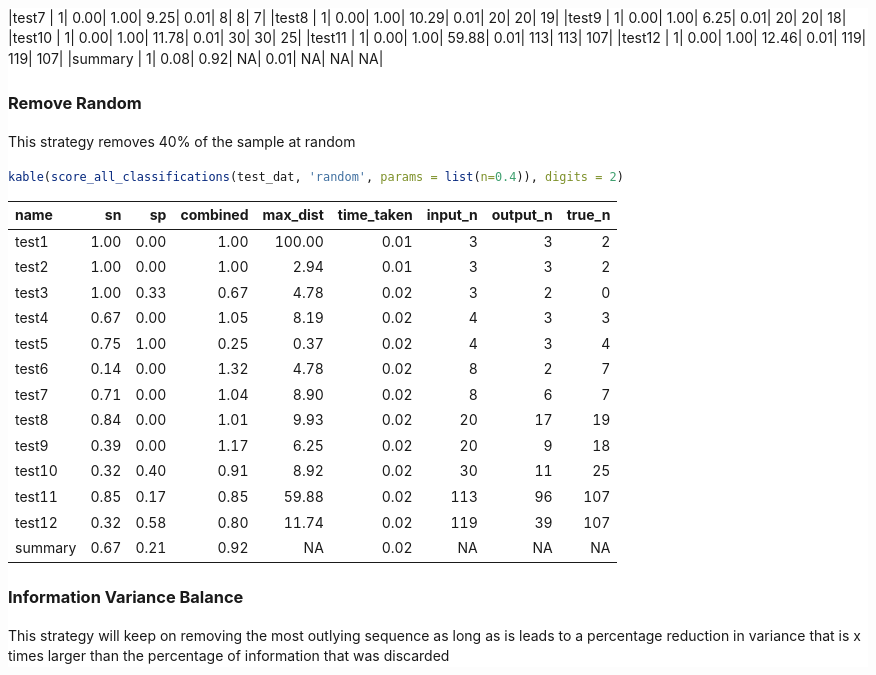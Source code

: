 |test7   |  1| 0.00|     1.00|     9.25|       0.01|       8|        8|      7|
|test8   |  1| 0.00|     1.00|    10.29|       0.01|      20|       20|     19|
|test9   |  1| 0.00|     1.00|     6.25|       0.01|      20|       20|     18|
|test10  |  1| 0.00|     1.00|    11.78|       0.01|      30|       30|     25|
|test11  |  1| 0.00|     1.00|    59.88|       0.01|     113|      113|    107|
|test12  |  1| 0.00|     1.00|    12.46|       0.01|     119|      119|    107|
|summary |  1| 0.08|     0.92|       NA|       0.01|      NA|       NA|     NA|

### Remove Random

This strategy removes 40% of the sample at random


```r
kable(score_all_classifications(test_dat, 'random', params = list(n=0.4)), digits = 2)
```



|name    |   sn|   sp| combined| max_dist| time_taken| input_n| output_n| true_n|
|:-------|----:|----:|--------:|--------:|----------:|-------:|--------:|------:|
|test1   | 1.00| 0.00|     1.00|   100.00|       0.01|       3|        3|      2|
|test2   | 1.00| 0.00|     1.00|     2.94|       0.01|       3|        3|      2|
|test3   | 1.00| 0.33|     0.67|     4.78|       0.02|       3|        2|      0|
|test4   | 0.67| 0.00|     1.05|     8.19|       0.02|       4|        3|      3|
|test5   | 0.75| 1.00|     0.25|     0.37|       0.02|       4|        3|      4|
|test6   | 0.14| 0.00|     1.32|     4.78|       0.02|       8|        2|      7|
|test7   | 0.71| 0.00|     1.04|     8.90|       0.02|       8|        6|      7|
|test8   | 0.84| 0.00|     1.01|     9.93|       0.02|      20|       17|     19|
|test9   | 0.39| 0.00|     1.17|     6.25|       0.02|      20|        9|     18|
|test10  | 0.32| 0.40|     0.91|     8.92|       0.02|      30|       11|     25|
|test11  | 0.85| 0.17|     0.85|    59.88|       0.02|     113|       96|    107|
|test12  | 0.32| 0.58|     0.80|    11.74|       0.02|     119|       39|    107|
|summary | 0.67| 0.21|     0.92|       NA|       0.02|      NA|       NA|     NA|
### Information Variance Balance

This strategy will keep on removing the most outlying sequence as long as is
leads to a percentage reduction in variance that is x times larger than the
percentage of information that was discarded

